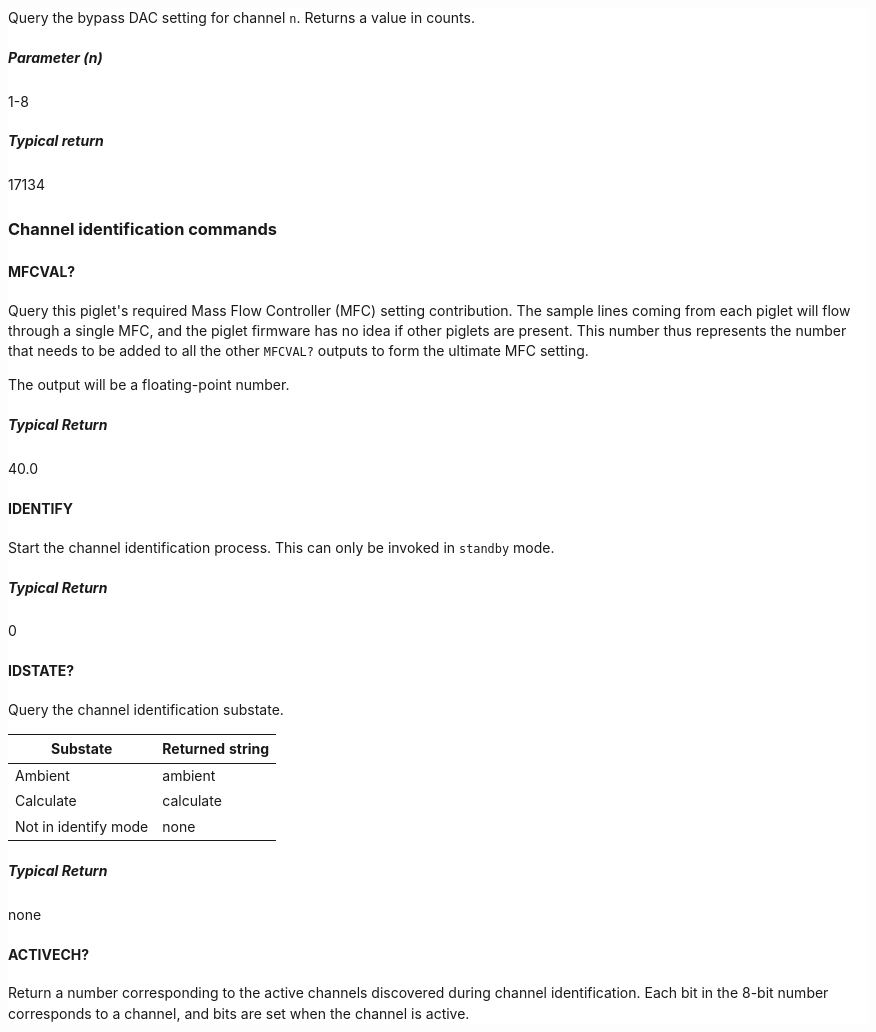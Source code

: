 Query the bypass DAC setting for channel `n`.  Returns a value in counts.

##### Parameter (n) #####

1-8

##### Typical return #####

17134

### Channel identification commands ###

#### MFCVAL? ####

Query this piglet's required Mass Flow Controller (MFC) setting
contribution.  The sample lines coming from each piglet will flow
through a single MFC, and the piglet firmware has no idea if other
piglets are present.  This number thus represents the number that
needs to be added to all the other `MFCVAL?` outputs to form the
ultimate MFC setting.

The output will be a floating-point number.

##### Typical Return #####

40.0

#### IDENTIFY ####

Start the channel identification process.  This can only be invoked in `standby` mode.

##### Typical Return #####

0

#### IDSTATE? ####

Query the channel identification substate.

| Substate             | Returned string |
|----------------------|-----------------|
| Ambient              | ambient         |
| Calculate            | calculate       |
| Not in identify mode | none            |

##### Typical Return #####

none

#### ACTIVECH? ####

Return a number corresponding to the active channels discovered during
channel identification.  Each bit in the 8-bit number corresponds to a
channel, and bits are set when the channel is active.
